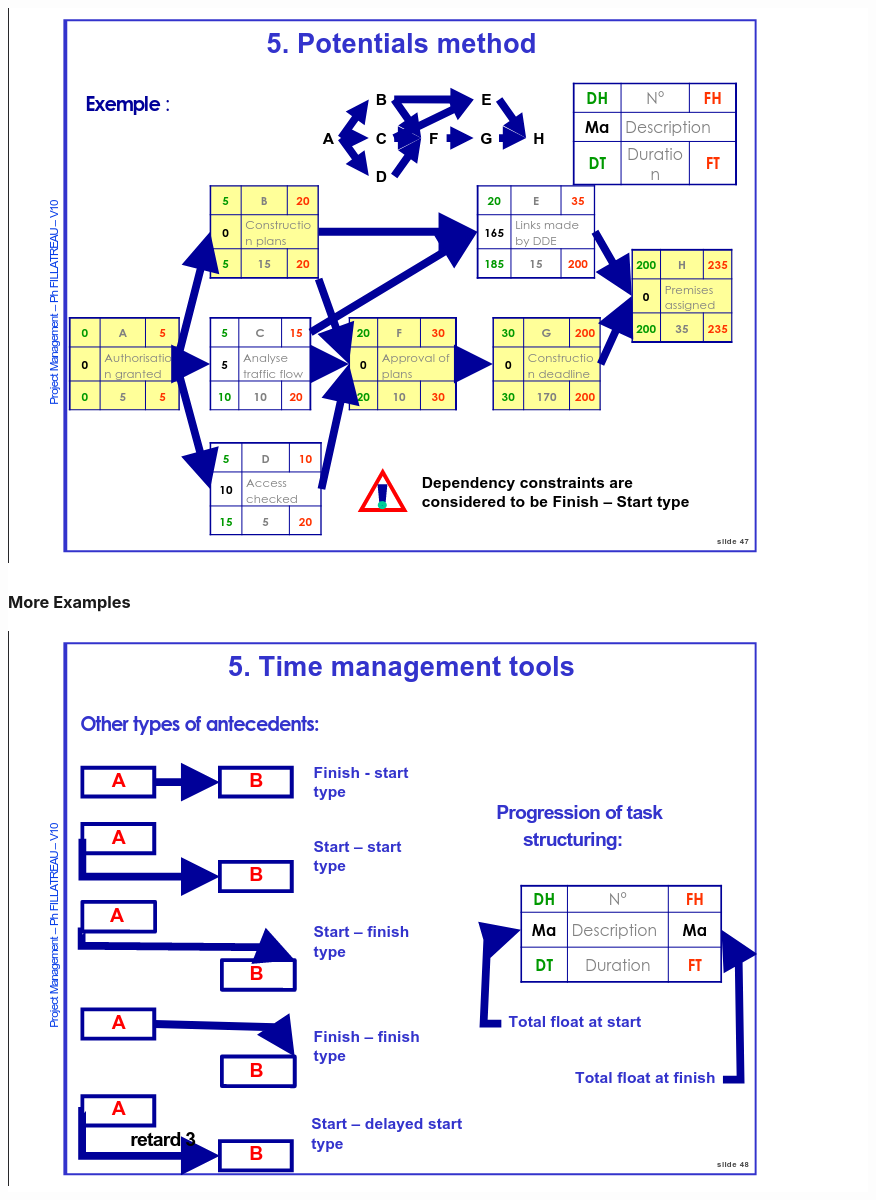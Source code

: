 ![](/assets/images/AOH.SlidePoly.47.PotentialMethods3.png)

### More Examples

![](/assets/images/AOH.SlidePoly.48.png)
